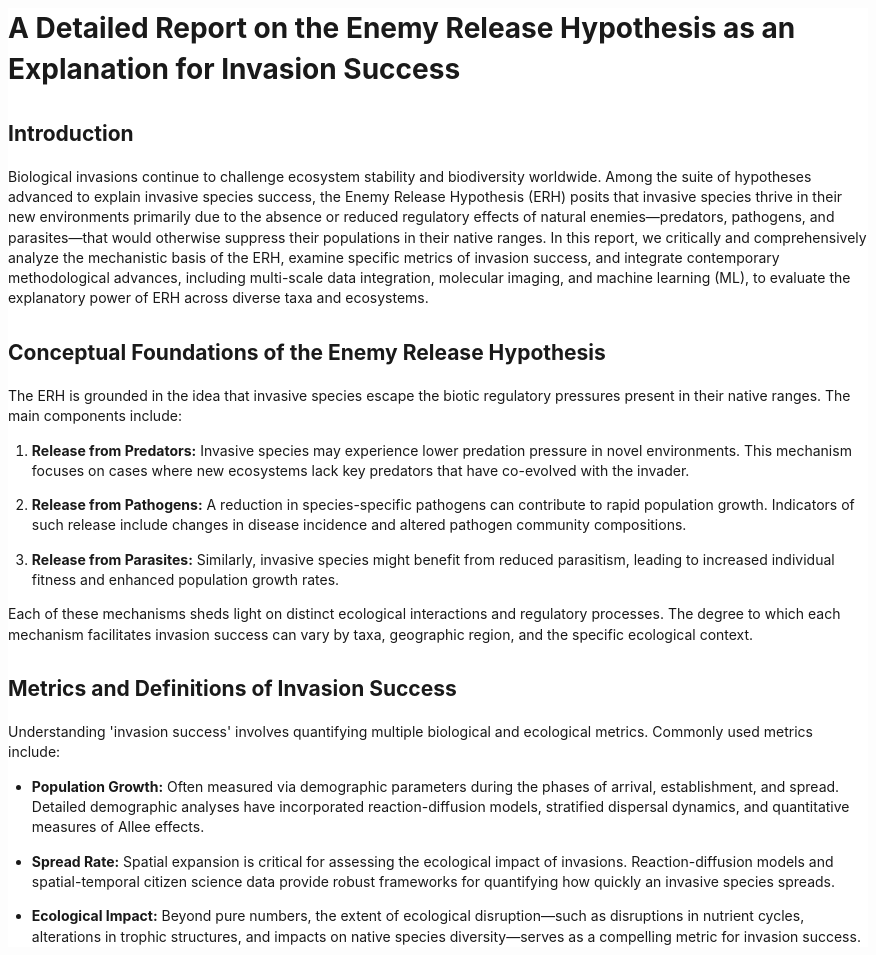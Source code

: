 # A Detailed Report on the Enemy Release Hypothesis as an Explanation for Invasion Success

## Introduction

Biological invasions continue to challenge ecosystem stability and biodiversity worldwide. Among the suite of hypotheses advanced to explain invasive species success, the Enemy Release Hypothesis (ERH) posits that invasive species thrive in their new environments primarily due to the absence or reduced regulatory effects of natural enemies—predators, pathogens, and parasites—that would otherwise suppress their populations in their native ranges. In this report, we critically and comprehensively analyze the mechanistic basis of the ERH, examine specific metrics of invasion success, and integrate contemporary methodological advances, including multi-scale data integration, molecular imaging, and machine learning (ML), to evaluate the explanatory power of ERH across diverse taxa and ecosystems.

## Conceptual Foundations of the Enemy Release Hypothesis

The ERH is grounded in the idea that invasive species escape the biotic regulatory pressures present in their native ranges. The main components include:

1. **Release from Predators:** Invasive species may experience lower predation pressure in novel environments. This mechanism focuses on cases where new ecosystems lack key predators that have co-evolved with the invader.

2. **Release from Pathogens:** A reduction in species-specific pathogens can contribute to rapid population growth. Indicators of such release include changes in disease incidence and altered pathogen community compositions.

3. **Release from Parasites:** Similarly, invasive species might benefit from reduced parasitism, leading to increased individual fitness and enhanced population growth rates. 

Each of these mechanisms sheds light on distinct ecological interactions and regulatory processes. The degree to which each mechanism facilitates invasion success can vary by taxa, geographic region, and the specific ecological context.

## Metrics and Definitions of Invasion Success

Understanding 'invasion success' involves quantifying multiple biological and ecological metrics. Commonly used metrics include:

- **Population Growth:** Often measured via demographic parameters during the phases of arrival, establishment, and spread. Detailed demographic analyses have incorporated reaction-diffusion models, stratified dispersal dynamics, and quantitative measures of Allee effects.

- **Spread Rate:** Spatial expansion is critical for assessing the ecological impact of invasions. Reaction-diffusion models and spatial-temporal citizen science data provide robust frameworks for quantifying how quickly an invasive species spreads.

- **Ecological Impact:** Beyond pure numbers, the extent of ecological disruption—such as disruptions in nutrient cycles, alterations in trophic structures, and impacts on native species diversity—serves as a compelling metric for invasion success.
